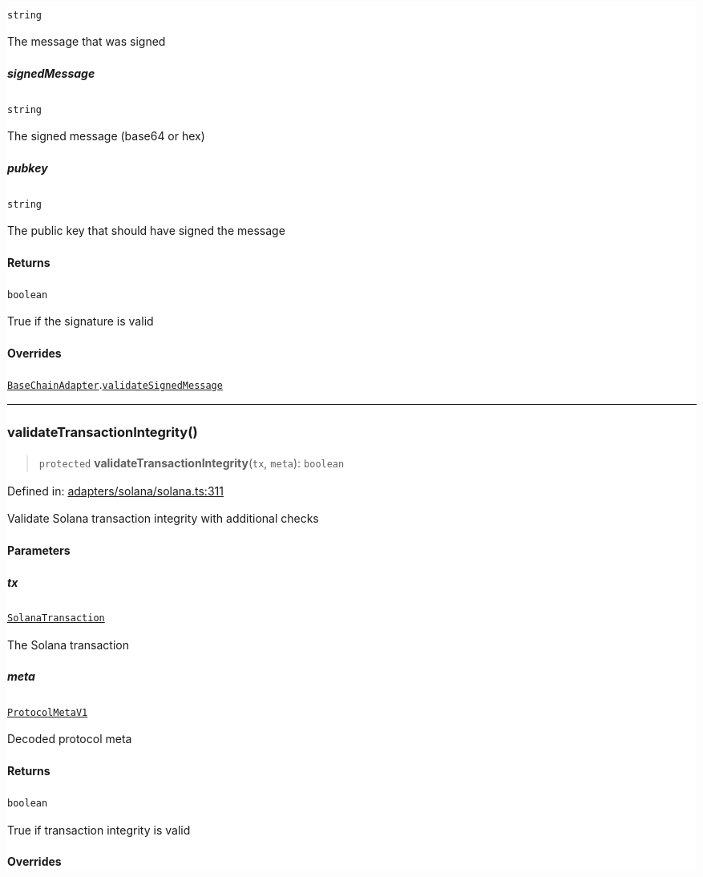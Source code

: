 `string`

The message that was signed

##### signedMessage

`string`

The signed message (base64 or hex)

##### pubkey

`string`

The public key that should have signed the message

#### Returns

`boolean`

True if the signature is valid

#### Overrides

[`BaseChainAdapter`](../../../base/classes/BaseChainAdapter.md).[`validateSignedMessage`](../../../base/classes/BaseChainAdapter.md#validatesignedmessage)

***

### validateTransactionIntegrity()

> `protected` **validateTransactionIntegrity**(`tx`, `meta`): `boolean`

Defined in: [adapters/solana/solana.ts:311](https://github.com/otaprotocol/actioncodes/blob/7fa582d3aecdeca51131d2fc9eec0802298f9a4d/src/adapters/solana/solana.ts#L311)

Validate Solana transaction integrity with additional checks

#### Parameters

##### tx

[`SolanaTransaction`](../type-aliases/SolanaTransaction.md)

The Solana transaction

##### meta

[`ProtocolMetaV1`](../../../../meta/interfaces/ProtocolMetaV1.md)

Decoded protocol meta

#### Returns

`boolean`

True if transaction integrity is valid

#### Overrides
